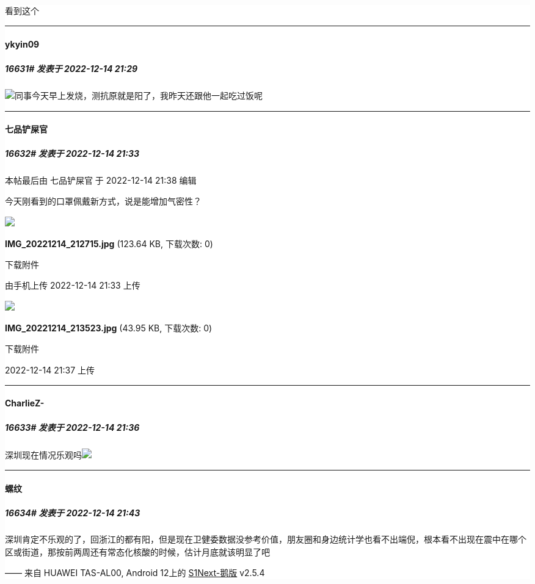 看到这个



*****

####  ykyin09  
##### 16631#       发表于 2022-12-14 21:29

<img src="https://static.saraba1st.com/image/smiley/face2017/067.png" referrerpolicy="no-referrer">同事今天早上发烧，测抗原就是阳了，我昨天还跟他一起吃过饭呢



*****

####  七品铲屎官  
##### 16632#       发表于 2022-12-14 21:33

 本帖最后由 七品铲屎官 于 2022-12-14 21:38 编辑 

今天刚看到的口罩佩戴新方式，说是能增加气密性？

<img src="https://img.saraba1st.com/forum/202212/14/213307r5n7hhss5zxs5ssd.jpg" referrerpolicy="no-referrer">

<strong>IMG_20221214_212715.jpg</strong> (123.64 KB, 下载次数: 0)

下载附件

由手机上传
2022-12-14 21:33 上传

<img src="https://img.saraba1st.com/forum/202212/14/213725ua08ar4b0b1d80pe.jpg" referrerpolicy="no-referrer">

<strong>IMG_20221214_213523.jpg</strong> (43.95 KB, 下载次数: 0)

下载附件

2022-12-14 21:37 上传

*****

####  CharlieZ-  
##### 16633#       发表于 2022-12-14 21:36

深圳现在情况乐观吗<img src="https://static.saraba1st.com/image/smiley/face2017/001.png" referrerpolicy="no-referrer">



*****

####  螺纹  
##### 16634#       发表于 2022-12-14 21:43

深圳肯定不乐观的了，回浙江的都有阳，但是现在卫健委数据没参考价值，朋友圈和身边统计学也看不出端倪，根本看不出现在震中在哪个区或街道，那按前两周还有常态化核酸的时候，估计月底就该明显了吧

—— 来自 HUAWEI TAS-AL00, Android 12上的 [S1Next-鹅版](https://github.com/ykrank/S1-Next/releases) v2.5.4


